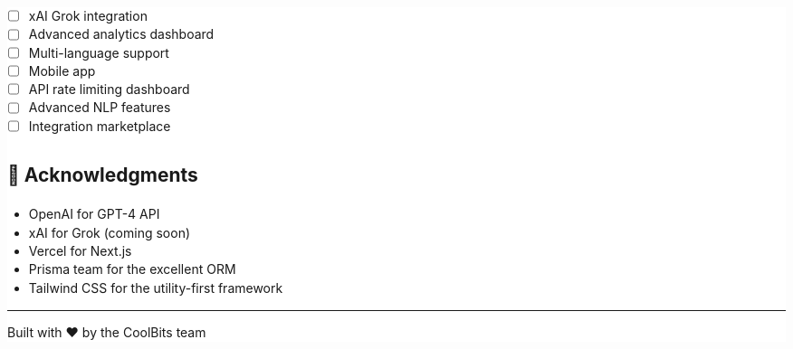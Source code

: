 - [ ] xAI Grok integration
- [ ] Advanced analytics dashboard
- [ ] Multi-language support
- [ ] Mobile app
- [ ] API rate limiting dashboard
- [ ] Advanced NLP features
- [ ] Integration marketplace

## 🙏 Acknowledgments

- OpenAI for GPT-4 API
- xAI for Grok (coming soon)
- Vercel for Next.js
- Prisma team for the excellent ORM
- Tailwind CSS for the utility-first framework

---

Built with ❤️ by the CoolBits team


